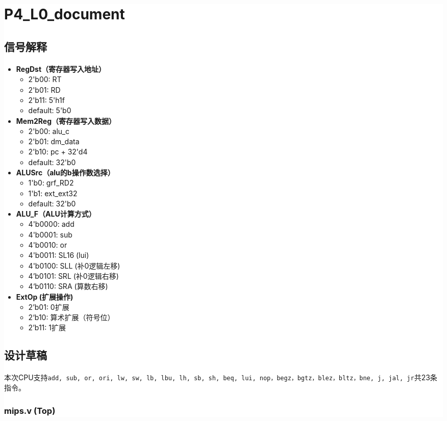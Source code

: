 # P4_L0_document

## 信号解释

- **RegDst（寄存器写入地址）**
  - 2'b00: RT
  - 2'b01: RD
  - 2'b11: 5'h1f
  - default: 5'b0
- **Mem2Reg（寄存器写入数据）**
  - 2'b00: alu_c
  - 2'b01: dm_data
  - 2'b10: pc + 32'd4
  - default: 32'b0
- **ALUSrc（alu的b操作数选择）**
  - 1'b0: grf_RD2
  - 1'b1: ext_ext32
  - default: 32'b0
- **ALU_F（ALU计算方式）**
  - 4'b0000: add
  - 4'b0001: sub
  - 4'b0010: or
  - 4'b0011: SL16 (lui)
  - 4'b0100: SLL (补0逻辑左移)
  - 4’b0101: SRL (补0逻辑右移)
  - 4‘b0110: SRA (算数右移)
- **ExtOp (扩展操作)**
  - 2’b01: 0扩展
  - 2‘b10: 算术扩展（符号位）
  - 2’b11: 1扩展

## 设计草稿

本次CPU支持`add, sub, or, ori, lw, sw, lb, lbu, lh, sb, sh, beq, lui, nop，begz，bgtz，blez，bltz，bne, j, jal, jr`共23条指令。



### mips.v (Top)
